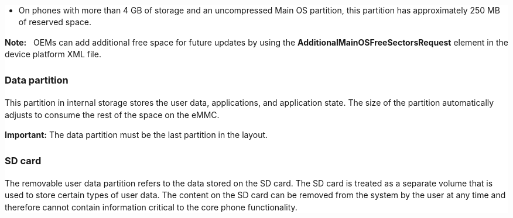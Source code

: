 -   On phones with more than 4 GB of storage and an uncompressed Main OS partition, this partition has approximately 250 MB of reserved space.

<div class="alert">
<strong>Note:</strong>   OEMs can add additional free space for future updates by using the <strong>AdditionalMainOSFreeSectorsRequest</strong> element in the device platform XML file.
</div>


### <span id="Data_partition"></span><span id="data_partition"></span><span id="DATA_PARTITION"></span>Data partition

This partition in internal storage stores the user data, applications, and application state. The size of the partition automatically adjusts to consume the rest of the space on the eMMC.

<div class="alert">
<strong>Important:</strong>   The data partition must be the last partition in the layout.
</div>

### <span id="SD_card"></span><span id="sd_card"></span><span id="SD_CARD"></span>SD card

The removable user data partition refers to the data stored on the SD card. The SD card is treated as a separate volume that is used to store certain types of user data. The content on the SD card can be removed from the system by the user at any time and therefore cannot contain information critical to the core phone functionality.
 


